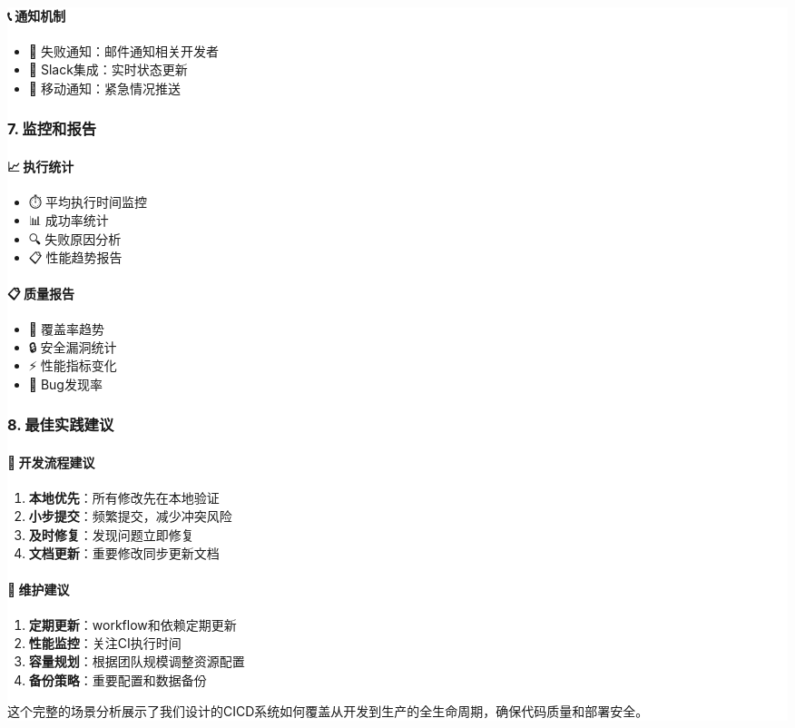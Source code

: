 #### 📞 通知机制

- 📧 失败通知：邮件通知相关开发者
- 💬 Slack集成：实时状态更新
- 📱 移动通知：紧急情况推送

### 7. 监控和报告

#### 📈 执行统计

- ⏱️ 平均执行时间监控
- 📊 成功率统计
- 🔍 失败原因分析
- 📋 性能趋势报告

#### 📋 质量报告

- 🎯 覆盖率趋势
- 🔒 安全漏洞统计
- ⚡ 性能指标变化
- 🐛 Bug发现率

### 8. 最佳实践建议

#### 🎯 开发流程建议

1. **本地优先**：所有修改先在本地验证
2. **小步提交**：频繁提交，减少冲突风险
3. **及时修复**：发现问题立即修复
4. **文档更新**：重要修改同步更新文档

#### 🔧 维护建议

1. **定期更新**：workflow和依赖定期更新
2. **性能监控**：关注CI执行时间
3. **容量规划**：根据团队规模调整资源配置
4. **备份策略**：重要配置和数据备份

这个完整的场景分析展示了我们设计的CICD系统如何覆盖从开发到生产的全生命周期，确保代码质量和部署安全。
